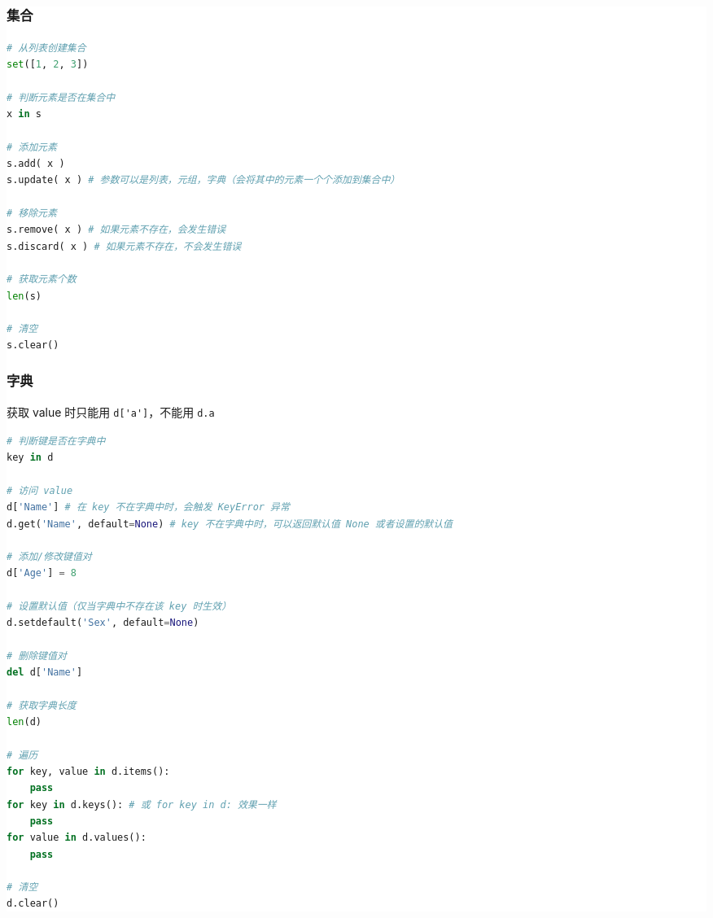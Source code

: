 ### 集合

```python
# 从列表创建集合
set([1, 2, 3])

# 判断元素是否在集合中
x in s

# 添加元素
s.add( x )
s.update( x ) # 参数可以是列表，元组，字典（会将其中的元素一个个添加到集合中）

# 移除元素
s.remove( x ) # 如果元素不存在，会发生错误
s.discard( x ) # 如果元素不存在，不会发生错误

# 获取元素个数
len(s)

# 清空
s.clear()
```

### 字典

获取 value 时只能用 `d['a']`，不能用 `d.a`

```python
# 判断键是否在字典中
key in d

# 访问 value
d['Name'] # 在 key 不在字典中时，会触发 KeyError 异常
d.get('Name', default=None) # key 不在字典中时，可以返回默认值 None 或者设置的默认值

# 添加/修改键值对
d['Age'] = 8

# 设置默认值（仅当字典中不存在该 key 时生效）
d.setdefault('Sex', default=None)

# 删除键值对
del d['Name']

# 获取字典长度
len(d)

# 遍历
for key, value in d.items():
    pass
for key in d.keys(): # 或 for key in d: 效果一样
    pass
for value in d.values():
    pass

# 清空
d.clear()
```
